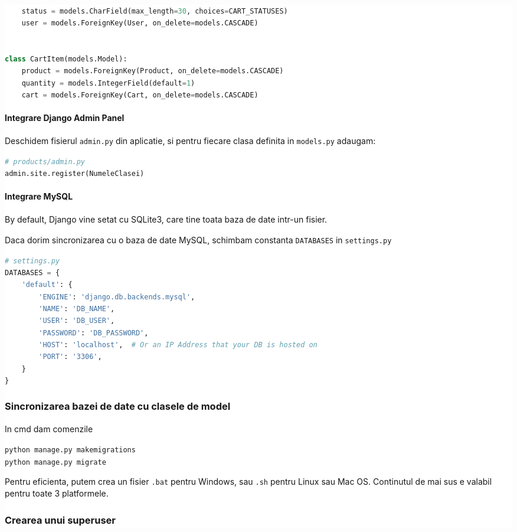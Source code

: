 ```python
    status = models.CharField(max_length=30, choices=CART_STATUSES)
    user = models.ForeignKey(User, on_delete=models.CASCADE)


class CartItem(models.Model):
    product = models.ForeignKey(Product, on_delete=models.CASCADE)
    quantity = models.IntegerField(default=1)
    cart = models.ForeignKey(Cart, on_delete=models.CASCADE)
```

#### Integrare Django Admin Panel

Deschidem fisierul ```admin.py``` din aplicatie, si pentru fiecare clasa definita in ```models.py``` adaugam:

```python
# products/admin.py
admin.site.register(NumeleClasei)
```

#### Integrare MySQL

By default, Django vine setat cu SQLite3, care tine toata baza de date intr-un fisier.

Daca dorim sincronizarea cu o baza de date MySQL, schimbam constanta ```DATABASES``` in ```settings.py```

```python
# settings.py
DATABASES = {
    'default': {
        'ENGINE': 'django.db.backends.mysql',
        'NAME': 'DB_NAME',
        'USER': 'DB_USER',
        'PASSWORD': 'DB_PASSWORD',
        'HOST': 'localhost',  # Or an IP Address that your DB is hosted on
        'PORT': '3306',
    }
}
```

### Sincronizarea bazei de date cu clasele de model

In cmd dam comenzile

```shell
python manage.py makemigrations
python manage.py migrate
```

Pentru eficienta, putem crea un fisier ```.bat``` pentru Windows, sau ```.sh``` pentru Linux sau Mac OS.
Continutul de mai sus e valabil pentru toate 3 platformele.

### Crearea unui superuser
